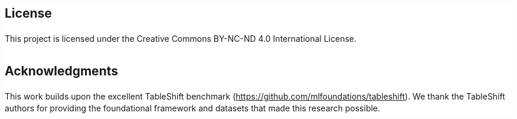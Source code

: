 ## License

This project is licensed under the Creative Commons BY-NC-ND 4.0 International License.

## Acknowledgments

This work builds upon the excellent TableShift benchmark (https://github.com/mlfoundations/tableshift). We thank the TableShift authors for providing the foundational framework and datasets that made this research possible.
